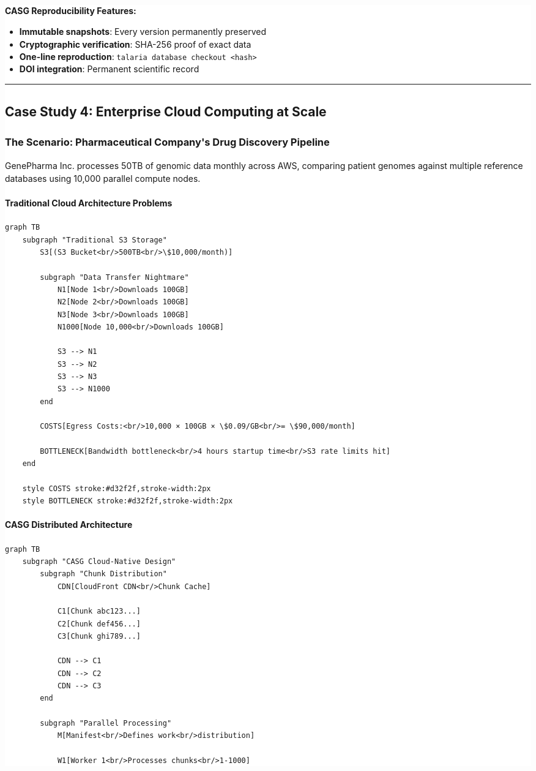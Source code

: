 **CASG Reproducibility Features:**
- **Immutable snapshots**: Every version permanently preserved
- **Cryptographic verification**: SHA-256 proof of exact data
- **One-line reproduction**: `talaria database checkout <hash>`
- **DOI integration**: Permanent scientific record

---

## Case Study 4: Enterprise Cloud Computing at Scale

### The Scenario: Pharmaceutical Company's Drug Discovery Pipeline

GenePharma Inc. processes 50TB of genomic data monthly across AWS, comparing patient genomes against multiple reference databases using 10,000 parallel compute nodes.

#### Traditional Cloud Architecture Problems

```mermaid
graph TB
    subgraph "Traditional S3 Storage"
        S3[(S3 Bucket<br/>500TB<br/>\$10,000/month)]

        subgraph "Data Transfer Nightmare"
            N1[Node 1<br/>Downloads 100GB]
            N2[Node 2<br/>Downloads 100GB]
            N3[Node 3<br/>Downloads 100GB]
            N1000[Node 10,000<br/>Downloads 100GB]

            S3 --> N1
            S3 --> N2
            S3 --> N3
            S3 --> N1000
        end

        COSTS[Egress Costs:<br/>10,000 × 100GB × \$0.09/GB<br/>= \$90,000/month]

        BOTTLENECK[Bandwidth bottleneck<br/>4 hours startup time<br/>S3 rate limits hit]
    end

    style COSTS stroke:#d32f2f,stroke-width:2px
    style BOTTLENECK stroke:#d32f2f,stroke-width:2px
```

#### CASG Distributed Architecture

```mermaid
graph TB
    subgraph "CASG Cloud-Native Design"
        subgraph "Chunk Distribution"
            CDN[CloudFront CDN<br/>Chunk Cache]

            C1[Chunk abc123...]
            C2[Chunk def456...]
            C3[Chunk ghi789...]

            CDN --> C1
            CDN --> C2
            CDN --> C3
        end

        subgraph "Parallel Processing"
            M[Manifest<br/>Defines work<br/>distribution]

            W1[Worker 1<br/>Processes chunks<br/>1-1000]
```